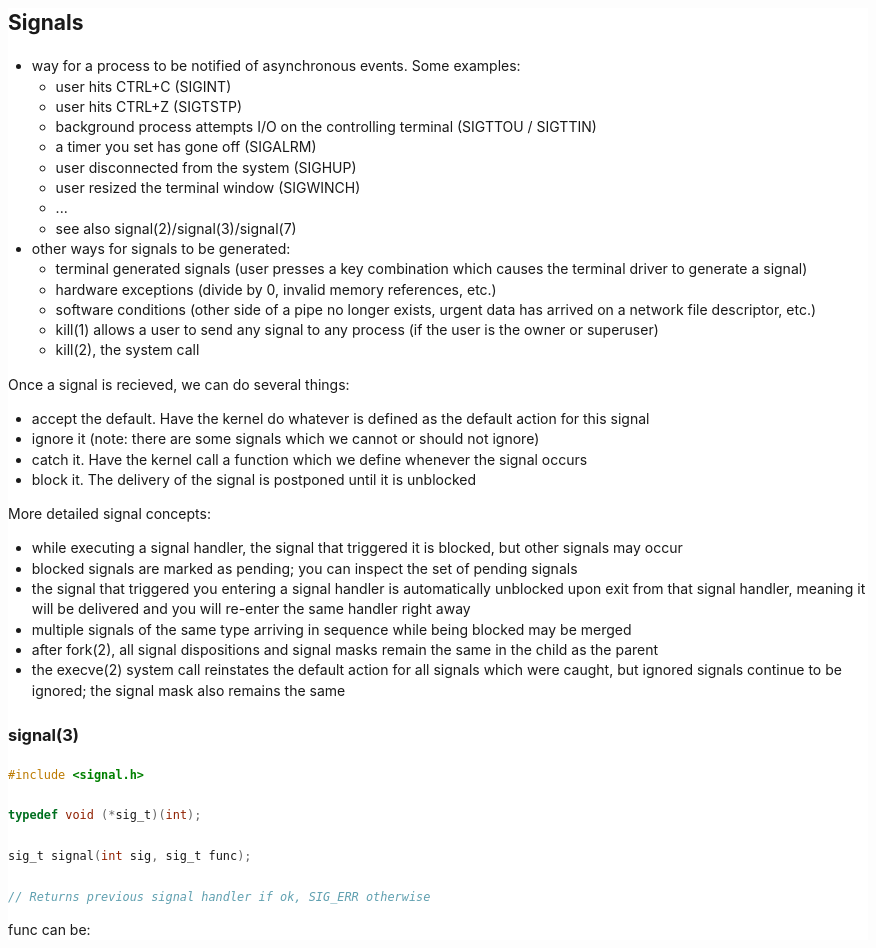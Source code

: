 ## Signals

- way for a process to be notified of asynchronous events. Some examples:
  - user hits CTRL+C (SIGINT)
  - user hits CTRL+Z (SIGTSTP)
  - background process attempts I/O on the controlling terminal (SIGTTOU / SIGTTIN)
  - a timer you set has gone off (SIGALRM)
  - user disconnected from the system (SIGHUP)
  - user resized the terminal window (SIGWINCH)
  - ...
  - see also signal(2)/signal(3)/signal(7)
- other ways for signals to be generated:
  - terminal generated signals (user presses a key combination which causes the terminal driver to generate a signal)
  - hardware exceptions (divide by 0, invalid memory references, etc.)
  - software conditions (other side of a pipe no longer exists, urgent data has arrived on a network file descriptor, etc.)
  - kill(1) allows a user to send any signal to any process (if the user is the owner or superuser)
  - kill(2), the system call

Once a signal is recieved, we can do several things:

- accept the default. Have the kernel do whatever is defined as the default action for this signal
- ignore it (note: there are some signals which we cannot or should not ignore)
- catch it. Have the kernel call a function which we define whenever the signal occurs
- block it. The delivery of the signal is postponed until it is unblocked

More detailed signal concepts:

- while executing a signal handler, the signal that triggered it is blocked, but other signals may occur
- blocked signals are marked as pending; you can inspect the set of pending signals
- the signal that triggered you entering a signal handler is automatically unblocked upon exit from that signal handler, meaning it will be delivered and you will re-enter the same handler right away
- multiple signals of the same type arriving in sequence while being blocked may be merged
- after fork(2), all signal dispositions and signal masks remain the same in the child as the parent
- the execve(2) system call reinstates the default action for all signals which were caught, but ignored signals continue to be ignored; the signal mask also remains the same

### signal(3)

```c
#include <signal.h>

typedef void (*sig_t)(int);

sig_t signal(int sig, sig_t func);

// Returns previous signal handler if ok, SIG_ERR otherwise
```

func can be:
